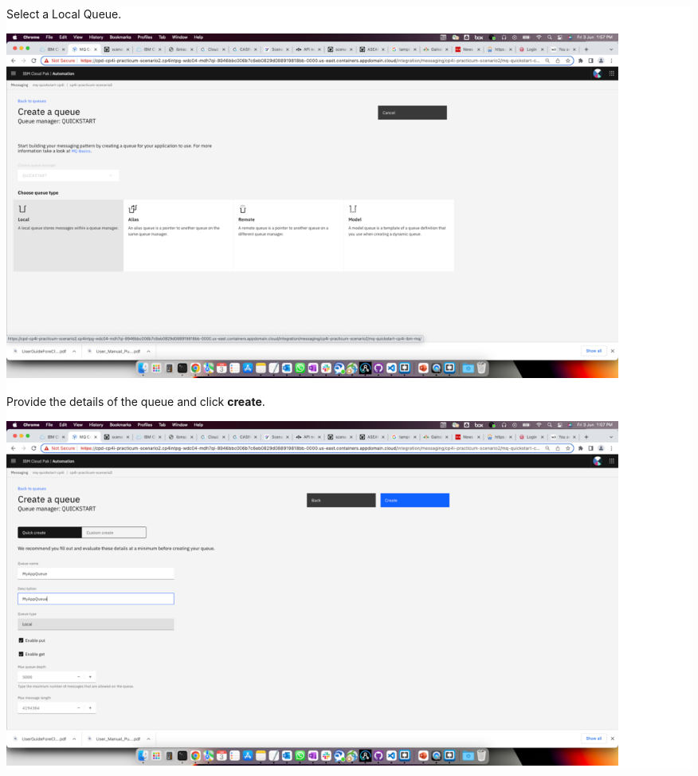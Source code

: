 Select a Local Queue.

<img src="./media/image22.png" style="width:8in" />

Provide the details of the queue and click **create**.

<img src="./media/image23.png" style="width:8in" />
